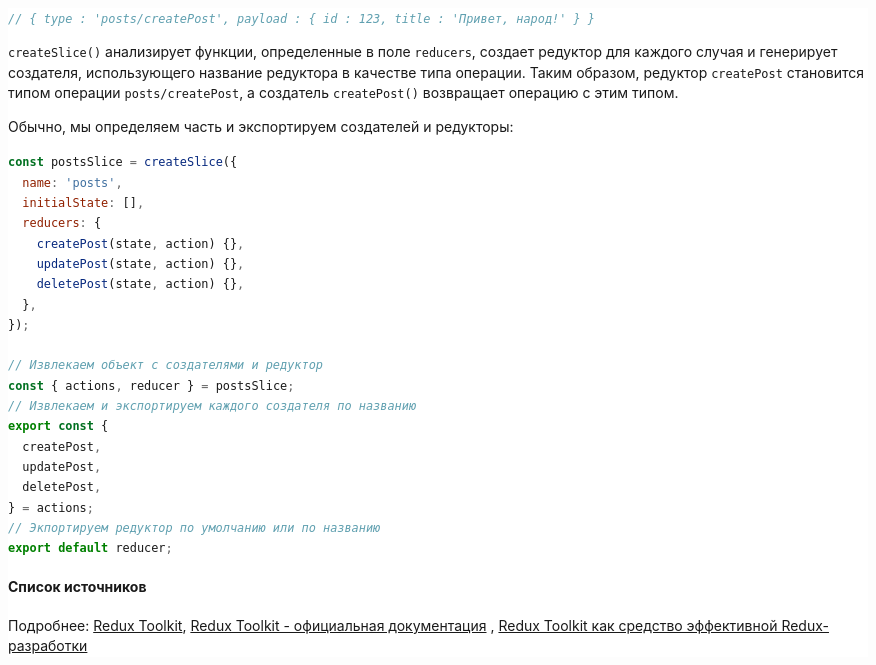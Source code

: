 ```jsx
// { type : 'posts/createPost', payload : { id : 123, title : 'Привет, народ!' } }
```

`createSlice()` анализирует функции, определенные в поле `reducers`, создает редуктор для каждого случая и генерирует создателя, использующего название редуктора в качестве типа операции. Таким образом, редуктор `createPost` становится типом операции `posts/createPost`, а создатель `createPost()` возвращает операцию с этим типом.

Обычно, мы определяем часть и экспортируем создателей и редукторы:

```jsx
const postsSlice = createSlice({
  name: 'posts',
  initialState: [],
  reducers: {
    createPost(state, action) {},
    updatePost(state, action) {},
    deletePost(state, action) {},
  },
});

// Извлекаем объект с создателями и редуктор
const { actions, reducer } = postsSlice;
// Извлекаем и экспортируем каждого создателя по названию
export const {
  createPost,
  updatePost,
  deletePost,
} = actions;
// Экпортируем редуктор по умолчанию или по названию
export default reducer;
```

#### Список источников

Подробнее: [Redux Toolkit](https://reactdev.ru/libs/redux-toolkit/#_46), [Redux Toolkit - официальная документация](https://redux-toolkit.js.org/) , [Redux Toolkit как средство эффективной Redux-разработки](https://habr.com/ru/companies/inobitec/articles/481288/) 
